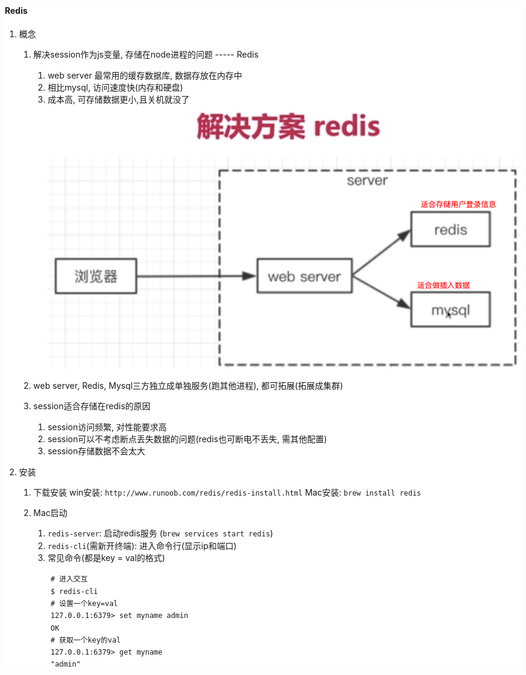 #### Redis

1. 概念
    1. 解决session作为js变量, 存储在node进程的问题 ----- Redis

        1. web server 最常用的缓存数据库, 数据存放在内存中
        2. 相比mysql, 访问速度快(内存和硬盘)
        3. 成本高, 可存储数据更小,且关机就没了
        ![Redis](./cut/Redis.png)

    2. web server, Redis, Mysql三方独立成单独服务(跑其他进程), 都可拓展(拓展成集群)

    3. session适合存储在redis的原因

        1. session访问频繁, 对性能要求高
        2. session可以不考虑断点丢失数据的问题(redis也可断电不丢失, 需其他配置)
        3. session存储数据不会太大

2. 安装
    1. 下载安装
        win安装: `http://www.runoob.com/redis/redis-install.html`
        Mac安装: `brew install redis`
    2. Mac启动
        1. `redis-server`: 启动redis服务 (`brew services start redis`)
        2. `redis-cli`(需新开终端): 进入命令行(显示ip和端口)
        3. 常见命令(都是key = val的格式)

        ```shell
            # 进入交互
            $ redis-cli
            # 设置一个key=val
            127.0.0.1:6379> set myname admin
            OK
            # 获取一个key的val
            127.0.0.1:6379> get myname
            "admin"